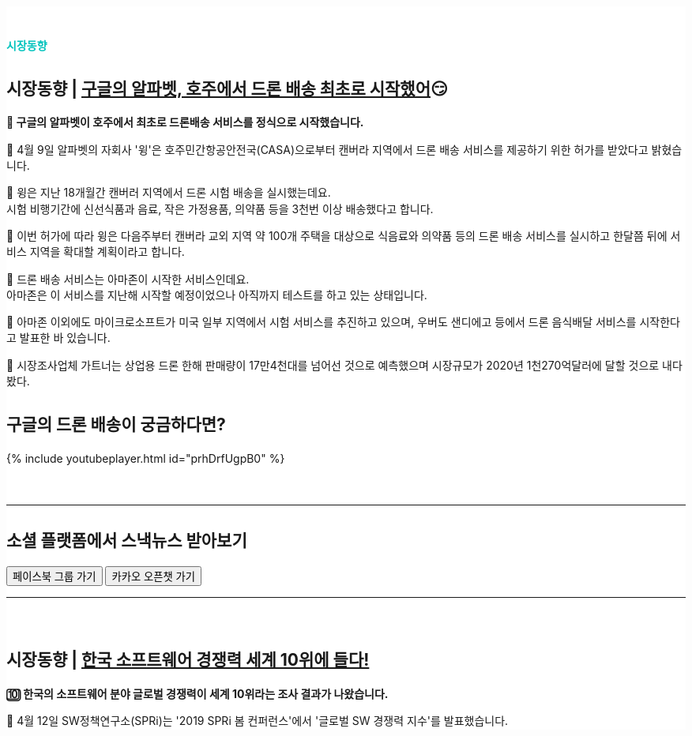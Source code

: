 <br>


#### <a name="market"></a><span style = "color: #00c3bd">시장동향</span>

## <a name="googleDroneDelivery_market_04_13"></a>시장동향 | [구글의 알파벳, 호주에서 드론 배송 최초로 시작했어](https://news.naver.com/main/read.nhn?mode=LSD&mid=shm&sid1=105&oid=031&aid=0000488353)😏

<strong> 🚁 구글의 알파벳이 호주에서 최초로 드론배송 서비스를 정식으로 시작했습니다.</strong>

📍 4월 9일 알파벳의 자회사 '윙'은 호주민간항공안전국(CASA)으로부터 캔버라 지역에서 드론 배송 서비스를 제공하기 위한 허가를 받았다고 밝혔습니다.

📍 윙은 지난 18개월간 캔버러 지역에서 드론 시험 배송을 실시했는데요.   
시험 비행기간에 신선식품과 음료, 작은 가정용품, 의약품 등을 3천번 이상 배송했다고 합니다.

📍 이번 허가에 따라 윙은 다음주부터 캔버라 교외 지역 약 100개 주택을 대상으로 식음료와 의약품 등의 드론 배송 서비스를 실시하고 한달쯤 뒤에 서비스 지역을 확대할 계획이라고 합니다.

📍 드론 배송 서비스는 아마존이 시작한 서비스인데요.   
아마존은 이 서비스를 지난해 시작할 예정이었으나 아직까지 테스트를 하고 있는 상태입니다.

📍 아마존 이외에도 마이크로소프트가 미국 일부 지역에서 시험 서비스를 추진하고 있으며, 우버도 샌디에고 등에서 드론 음식배달 서비스를 시작한다고 발표한 바 있습니다. 

📍 시장조사업체 가트너는 상업용 드론 한해 판매량이 17만4천대를 넘어선 것으로 예측했으며 시장규모가 2020년 1천270억달러에 달할 것으로 내다봤다.

## 구글의 드론 배송이 궁금하다면?

{% include youtubeplayer.html id="prhDrfUgpB0" %}


<br>

- - -


## 소셜 플랫폼에서 스낵뉴스 받아보기

<a class="button_post_a" href="https://www.facebook.com/groups/2025149054465611/?ref=group_browse_new" onclick="ga('send', 'event', 'post', 'click', 'facebook');" ><button class="button_post_refer">페이스북 그룹 가기</button></a>
<a class="button_post_a" href="https://goo.gl/forms/wf7tAS667BXFi04k2" onclick="ga('send', 'event', 'post', 'click', 'kakao');" ><button class="button_post_refer" >카카오 오픈챗 가기</button></a>

- - -

<br>

## <a name="koreanSoftwarePower_market_04_13"></a>시장동향 | [한국 소프트웨어 경쟁력 세계 10위에 들다!](http://www.zdnet.co.kr/view/?no=20190412171049)

<strong> 🔟 한국의 소프트웨어 분야 글로벌 경쟁력이 세계 10위라는 조사 결과가 나왔습니다.</strong>

📍 4월 12일 SW정책연구소(SPRi)는 '2019 SPRi 봄 컨퍼런스'에서 '글로벌 SW 경쟁력 지수'를 발표했습니다.

